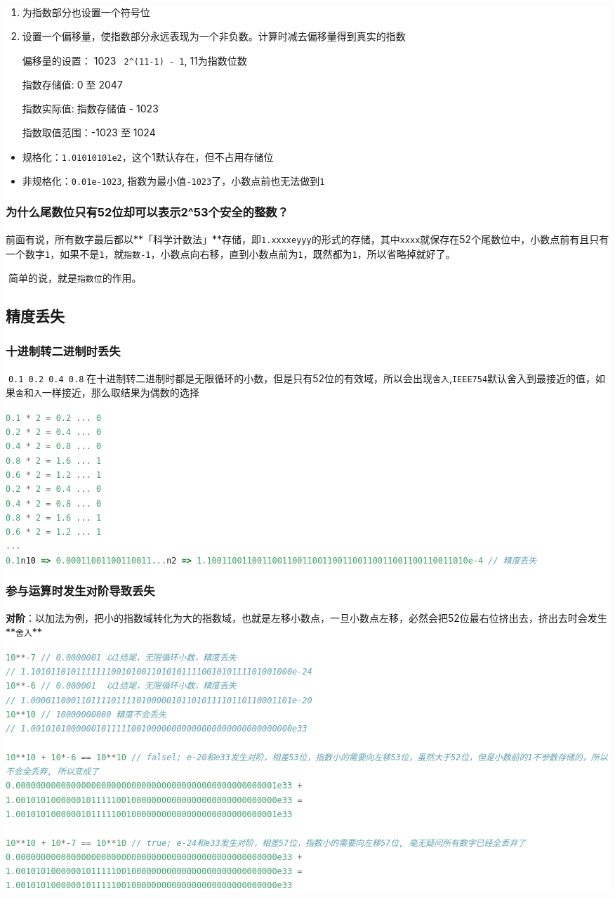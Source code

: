   1. 为指数部分也设置一个符号位

  2. 设置一个偏移量，使指数部分永远表现为一个非负数。计算时减去偏移量得到真实的指数

     偏移量的设置： 1023  ` 2^(11-1) - 1`, 11为指数位数

     指数存储值: 0 至 2047 

     指数实际值: 指数存储值 - 1023

     指数取值范围：-1023 至 1024

- 规格化：`1.01010101e2`，这个1默认存在，但不占用存储位

- 非规格化：`0.01e-1023`, 指数为最小值`-1023`了，小数点前也无法做到`1`

### 为什么尾数位只有52位却可以表示2^53个安全的整数？

​		前面有说，所有数字最后都以**「科学计数法」**存储，即`1.xxxxeyyy`的形式的存储，其中`xxxx`就保存在52个尾数位中，小数点前有且只有一个数字`1`，如果不是`1`，就`指数-1`，小数点向右移，直到小数点前为`1`，既然都为`1`，所以省略掉就好了。

​		简单的说，就是`指数位`的作用。

## 精度丢失

### 十进制转二进制时丢失

​		`0.1 0.2 0.4 0.8` 在十进制转二进制时都是无限循环的小数，但是只有52位的有效域，所以会出现`舍入`,`IEEE754`默认舍入到最接近的值，如果`舍`和`入`一样接近，那么取结果为偶数的选择

```typescript
0.1 * 2 = 0.2 ... 0
0.2 * 2 = 0.4 ... 0
0.4 * 2 = 0.8 ... 0 
0.8 * 2 = 1.6 ... 1
0.6 * 2 = 1.2 ... 1
0.2 * 2 = 0.4 ... 0
0.4 * 2 = 0.8 ... 0
0.8 * 2 = 1.6 ... 1
0.6 * 2 = 1.2 ... 1
...
0.1n10 => 0.00011001100110011...n2 => 1.1001100110011001100110011001100110011001100110011010e-4 // 精度丢失
```

### 参与运算时发生对阶导致丢失

​		**对阶**：以加法为例，把小的指数域转化为大的指数域，也就是左移小数点，一旦小数点左移，必然会把52位最右位挤出去，挤出去时会发生**`舍入`**

```typescript
10**-7 // 0.0000001 以1结尾，无限循环小数，精度丢失
// 1.1010110101111111001010011010101111001010111101001000e-24
10**-6 // 0.000001	以1结尾，无限循环小数，精度丢失
// 1.0000110001101111011110100000101101011110110110001101e-20
10**10 // 10000000000 精度不会丢失
// 1.0010101000000101111100100000000000000000000000000000e33

10**10 + 10*-6 == 10**10 // falsel; e-20和e33发生对阶，相差53位，指数小的需要向左移53位，虽然大于52位，但是小数前的1不参数存储的，所以不会全丢弃, 所以变成了
0.0000000000000000000000000000000000000000000000000001e33 +
1.0010101000000101111100100000000000000000000000000000e33 =
1.0010101000000101111100100000000000000000000000000001e33 

10**10 + 10*-7 == 10**10 // true; e-24和e33发生对阶，相差57位，指数小的需要向左移57位, 毫无疑问所有数字已经全丢弃了
0.0000000000000000000000000000000000000000000000000000e33 +
1.0010101000000101111100100000000000000000000000000000e33 =
1.0010101000000101111100100000000000000000000000000000e33 
```
